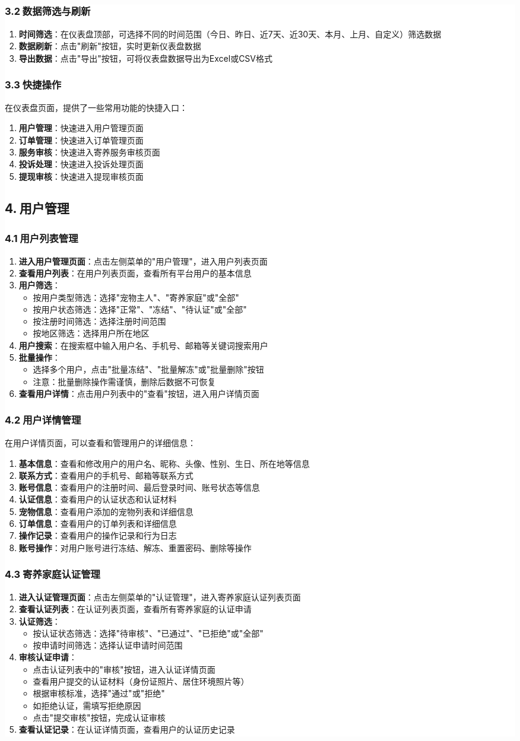 ### 3.2 数据筛选与刷新

1. **时间筛选**：在仪表盘顶部，可选择不同的时间范围（今日、昨日、近7天、近30天、本月、上月、自定义）筛选数据
2. **数据刷新**：点击"刷新"按钮，实时更新仪表盘数据
3. **导出数据**：点击"导出"按钮，可将仪表盘数据导出为Excel或CSV格式

### 3.3 快捷操作

在仪表盘页面，提供了一些常用功能的快捷入口：

1. **用户管理**：快速进入用户管理页面
2. **订单管理**：快速进入订单管理页面
3. **服务审核**：快速进入寄养服务审核页面
4. **投诉处理**：快速进入投诉处理页面
5. **提现审核**：快速进入提现审核页面

## 4. 用户管理

### 4.1 用户列表管理

1. **进入用户管理页面**：点击左侧菜单的"用户管理"，进入用户列表页面
2. **查看用户列表**：在用户列表页面，查看所有平台用户的基本信息
3. **用户筛选**：
   - 按用户类型筛选：选择"宠物主人"、"寄养家庭"或"全部"
   - 按用户状态筛选：选择"正常"、"冻结"、"待认证"或"全部"
   - 按注册时间筛选：选择注册时间范围
   - 按地区筛选：选择用户所在地区
4. **用户搜索**：在搜索框中输入用户名、手机号、邮箱等关键词搜索用户
5. **批量操作**：
   - 选择多个用户，点击"批量冻结"、"批量解冻"或"批量删除"按钮
   - 注意：批量删除操作需谨慎，删除后数据不可恢复
6. **查看用户详情**：点击用户列表中的"查看"按钮，进入用户详情页面

### 4.2 用户详情管理

在用户详情页面，可以查看和管理用户的详细信息：

1. **基本信息**：查看和修改用户的用户名、昵称、头像、性别、生日、所在地等信息
2. **联系方式**：查看用户的手机号、邮箱等联系方式
3. **账号信息**：查看用户的注册时间、最后登录时间、账号状态等信息
4. **认证信息**：查看用户的认证状态和认证材料
5. **宠物信息**：查看用户添加的宠物列表和详细信息
6. **订单信息**：查看用户的订单列表和详细信息
7. **操作记录**：查看用户的操作记录和行为日志
8. **账号操作**：对用户账号进行冻结、解冻、重置密码、删除等操作

### 4.3 寄养家庭认证管理

1. **进入认证管理页面**：点击左侧菜单的"认证管理"，进入寄养家庭认证列表页面
2. **查看认证列表**：在认证列表页面，查看所有寄养家庭的认证申请
3. **认证筛选**：
   - 按认证状态筛选：选择"待审核"、"已通过"、"已拒绝"或"全部"
   - 按申请时间筛选：选择认证申请时间范围
4. **审核认证申请**：
   - 点击认证列表中的"审核"按钮，进入认证详情页面
   - 查看用户提交的认证材料（身份证照片、居住环境照片等）
   - 根据审核标准，选择"通过"或"拒绝"
   - 如拒绝认证，需填写拒绝原因
   - 点击"提交审核"按钮，完成认证审核
5. **查看认证记录**：在认证详情页面，查看用户的认证历史记录
